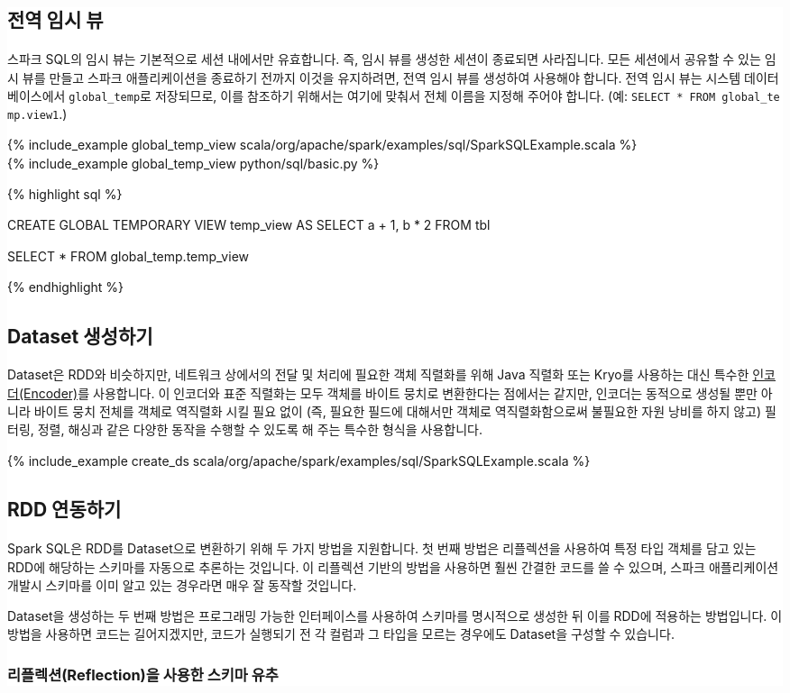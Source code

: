 
## 전역 임시 뷰

스파크 SQL의 임시 뷰는 기본적으로 세션 내에서만 유효합니다. 즉, 임시 뷰를 생성한 세션이 종료되면 사라집니다. 모든 세션에서 공유할 수 있는 임시 뷰를 만들고 스파크 애플리케이션을 종료하기 전까지 이것을 유지하려면, 전역 임시 뷰를 생성하여 사용해야 합니다. 전역 임시 뷰는 시스템 데이터베이스에서 `global_temp`로 저장되므로, 이를 참조하기 위해서는 여기에 맞춰서 전체 이름을 지정해 주어야 합니다. (예: `SELECT * FROM global_temp.view1`.)

<div class="codetabs">
<div data-lang="scala"  markdown="1">
{% include_example global_temp_view scala/org/apache/spark/examples/sql/SparkSQLExample.scala %}
</div>

<div data-lang="python"  markdown="1">
{% include_example global_temp_view python/sql/basic.py %}
</div>

<div data-lang="sql"  markdown="1">

{% highlight sql %}

CREATE GLOBAL TEMPORARY VIEW temp_view AS SELECT a + 1, b * 2 FROM tbl

SELECT * FROM global_temp.temp_view

{% endhighlight %}

</div>
</div>


## Dataset 생성하기

Dataset은 RDD와 비슷하지만, 네트워크 상에서의 전달 및 처리에 필요한 객체 직렬화를 위해 Java 직렬화 또는 Kryo를 사용하는 대신 특수한 [인코더(Encoder)](https://spark.apache.org/docs/latest/api/scala/index.html#org.apache.spark.sql.Encoder)를 사용합니다. 이 인코더와 표준 직렬화는 모두 객체를 바이트 뭉치로 변환한다는 점에서는 같지만, 인코더는 동적으로 생성될 뿐만 아니라 바이트 뭉치 전체를 객체로 역직렬화 시킬 필요 없이 (즉, 필요한 필드에 대해서만 객체로 역직렬화함으로써 불필요한 자원 낭비를 하지 않고) 필터링, 정렬, 해싱과 같은 다양한 동작을 수행할 수 있도록 해 주는 특수한 형식을 사용합니다.

<div class="codetabs">
<div data-lang="scala"  markdown="1">
{% include_example create_ds scala/org/apache/spark/examples/sql/SparkSQLExample.scala %}
</div>
</div>

## RDD 연동하기

Spark SQL은 RDD를 Dataset으로 변환하기 위해 두 가지 방법을 지원합니다. 첫 번째 방법은 리플렉션을 사용하여 특정 타입 객체를 담고 있는 RDD에 해당하는 스키마를 자동으로 추론하는 것입니다. 이 리플렉션 기반의 방법을 사용하면 훨씬 간결한 코드를 쓸 수 있으며, 스파크 애플리케이션 개발시 스키마를 이미 알고 있는 경우라면 매우 잘 동작할 것입니다.

Dataset을 생성하는 두 번째 방법은 프로그래밍 가능한 인터페이스를 사용하여 스키마를 명시적으로 생성한 뒤 이를 RDD에 적용하는 방법입니다. 이 방법을 사용하면 코드는 길어지겠지만, 코드가 실행되기 전 각 컬럼과 그 타입을 모르는 경우에도 Dataset을 구성할 수 있습니다.

### 리플렉션(Reflection)을 사용한 스키마 유추
<div class="codetabs">

<div data-lang="scala"  markdown="1">
